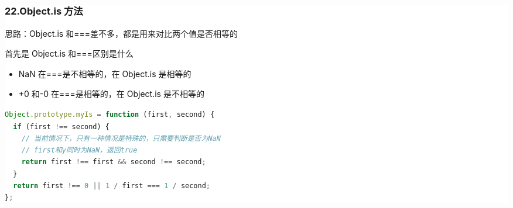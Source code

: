 ### 22.Object.is 方法

思路：Object.is 和===差不多，都是用来对比两个值是否相等的

首先是 Object.is 和===区别是什么

- NaN 在===是不相等的，在 Object.is 是相等的

- +0 和-0 在===是相等的，在 Object.is 是不相等的

```js
Object.prototype.myIs = function (first, second) {
  if (first !== second) {
    // 当前情况下，只有一种情况是特殊的，只需要判断是否为NaN
    // first和y同时为NaN，返回true
    return first !== first && second !== second;
  }
  return first !== 0 || 1 / first === 1 / second;
};
```
